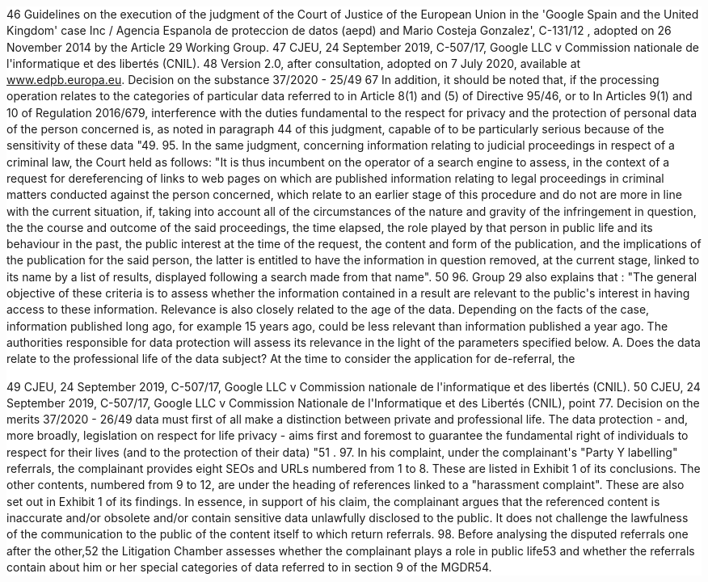 46 Guidelines on the execution of the judgment of the Court of Justice of the European Union in the 'Google Spain and the United Kingdom' case
Inc / Agencia Espanola de proteccion de datos (aepd) and Mario Costeja Gonzalez', C-131/12 , adopted on 26 November 2014
by the Article 29 Working Group.
47 CJEU, 24 September 2019, C-507/17, Google LLC v Commission nationale de l'informatique et des libertés (CNIL).
48 Version 2.0, after consultation, adopted on 7 July 2020, available at www.edpb.europa.eu.
Decision on the substance 37/2020 - 25/49
67 In addition, it should be noted that, if the processing operation relates to the categories of
particular data referred to in Article 8(1) and (5) of Directive 95/46, or to
In Articles 9(1) and 10 of Regulation 2016/679, interference with the duties
fundamental to the respect for privacy and the protection of personal data
of the person concerned is, as noted in paragraph 44 of this judgment, capable of
to be particularly serious because of the sensitivity of these data "49.
95. In the same judgment, concerning information relating to judicial proceedings in respect of a
criminal law, the Court held as follows:
"It is thus incumbent on the operator of a search engine to assess, in the context of a
request for dereferencing of links to web pages on which are
published information relating to legal proceedings in criminal matters conducted against
the person concerned, which relate to an earlier stage of this procedure and do not
are more in line with the current situation, if, taking into account all of the circumstances of
the nature and gravity of the infringement in question, the
the course and outcome of the said proceedings, the time elapsed, the role played by that person
in public life and its behaviour in the past, the public interest at the time of the
request, the content and form of the publication, and the implications of the publication for
the said person, the latter is entitled to have the information in question removed,
at the current stage, linked to its name by a list of results, displayed following a search
made from that name". 50
96. Group 29 also explains that :
"The general objective of these criteria is to assess whether the information contained in a result
are relevant to the public's interest in having access to these
information. Relevance is also closely related to the age of the data. Depending on the
facts of the case, information published long ago, for example 15 years ago, could
be less relevant than information published a year ago. The authorities responsible for
data protection will assess its relevance in the light of the parameters specified
below.
A. Does the data relate to the professional life of the data subject? At the time
to consider the application for de-referral, the

49 CJEU, 24 September 2019, C-507/17, Google LLC v Commission nationale de l'informatique et des libertés (CNIL).
50 CJEU, 24 September 2019, C-507/17, Google LLC v Commission Nationale de l'Informatique et des Libertés (CNIL), point
77. Decision on the merits 37/2020 - 26/49
data must first of all make a distinction between private and professional life. The
data protection - and, more broadly, legislation on respect for life
privacy - aims first and foremost to guarantee the fundamental right of individuals to respect for their lives
(and to the protection of their data) "51 .
97. In his complaint, under the complainant's "Party Y labelling" referrals, the complainant
provides eight SEOs and URLs numbered from 1 to 8. These are listed in Exhibit 1 of
its conclusions. The other contents, numbered from 9 to 12, are under the heading of references linked to
a "harassment complaint". These are also set out in Exhibit 1 of its findings.
In essence, in support of his claim, the complainant argues that the referenced content is
inaccurate and/or obsolete and/or contain sensitive data unlawfully disclosed to the
public. It does not challenge the lawfulness of the communication to the public of the content itself to which
return referrals.
98. Before analysing the disputed referrals one after the other,52 the Litigation Chamber assesses whether the
complainant plays a role in public life53 and whether the referrals contain about him or her special categories of data referred to in section 9 of the MGDR54.